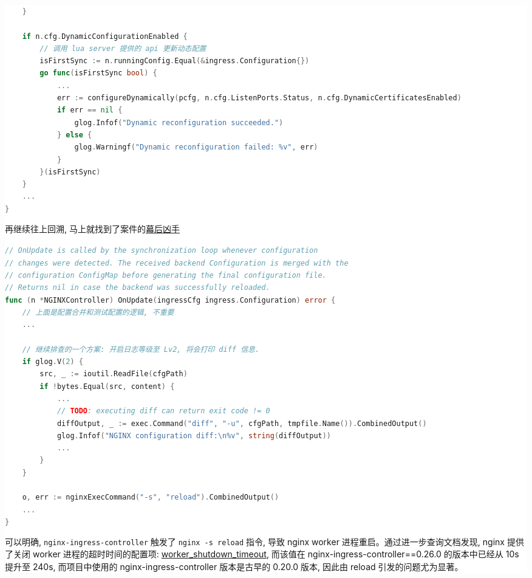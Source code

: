 ```go
	}

	if n.cfg.DynamicConfigurationEnabled {
        // 调用 lua server 提供的 api 更新动态配置
		isFirstSync := n.runningConfig.Equal(&ingress.Configuration{})
		go func(isFirstSync bool) {
            ...
			err := configureDynamically(pcfg, n.cfg.ListenPorts.Status, n.cfg.DynamicCertificatesEnabled)
			if err == nil {
				glog.Infof("Dynamic reconfiguration succeeded.")
			} else {
				glog.Warningf("Dynamic reconfiguration failed: %v", err)
			}
		}(isFirstSync)
    }
    ...
}

```

再继续往上回溯, 马上就找到了案件的[幕后凶手](https://github.com/kubernetes/ingress-nginx/blob/nginx-0.20.0/internal/ingress/controller/nginx.go#L648)
```go
// OnUpdate is called by the synchronization loop whenever configuration
// changes were detected. The received backend Configuration is merged with the
// configuration ConfigMap before generating the final configuration file.
// Returns nil in case the backend was successfully reloaded.
func (n *NGINXController) OnUpdate(ingressCfg ingress.Configuration) error {
    // 上面是配置合并和测试配置的逻辑, 不重要
    ...

    // 继续排查的一个方案: 开启日志等级至 Lv2, 将会打印 diff 信息.
	if glog.V(2) {
		src, _ := ioutil.ReadFile(cfgPath)
		if !bytes.Equal(src, content) {
            ...
			// TODO: executing diff can return exit code != 0
			diffOutput, _ := exec.Command("diff", "-u", cfgPath, tmpfile.Name()).CombinedOutput()
            glog.Infof("NGINX configuration diff:\n%v", string(diffOutput))
            ...
		}
	}

    o, err := nginxExecCommand("-s", "reload").CombinedOutput()
    ...
}
```
可以明确, `nginx-ingress-controller` 触发了 `nginx -s reload` 指令, 导致 nginx worker 进程重启。通过进一步查询文档发现, nginx 提供了关闭 worker 进程的超时时间的配置项: [worker_shutdown_timeout](http://nginx.org/en/docs/ngx_core_module.html#worker_shutdown_timeout), 而该值在 nginx-ingress-controller==0.26.0 的版本中已经从 10s 提升至 240s, 而项目中使用的 nginx-ingress-controller 版本是古早的 0.20.0 版本, 因此由 reload 引发的问题尤为显著。
